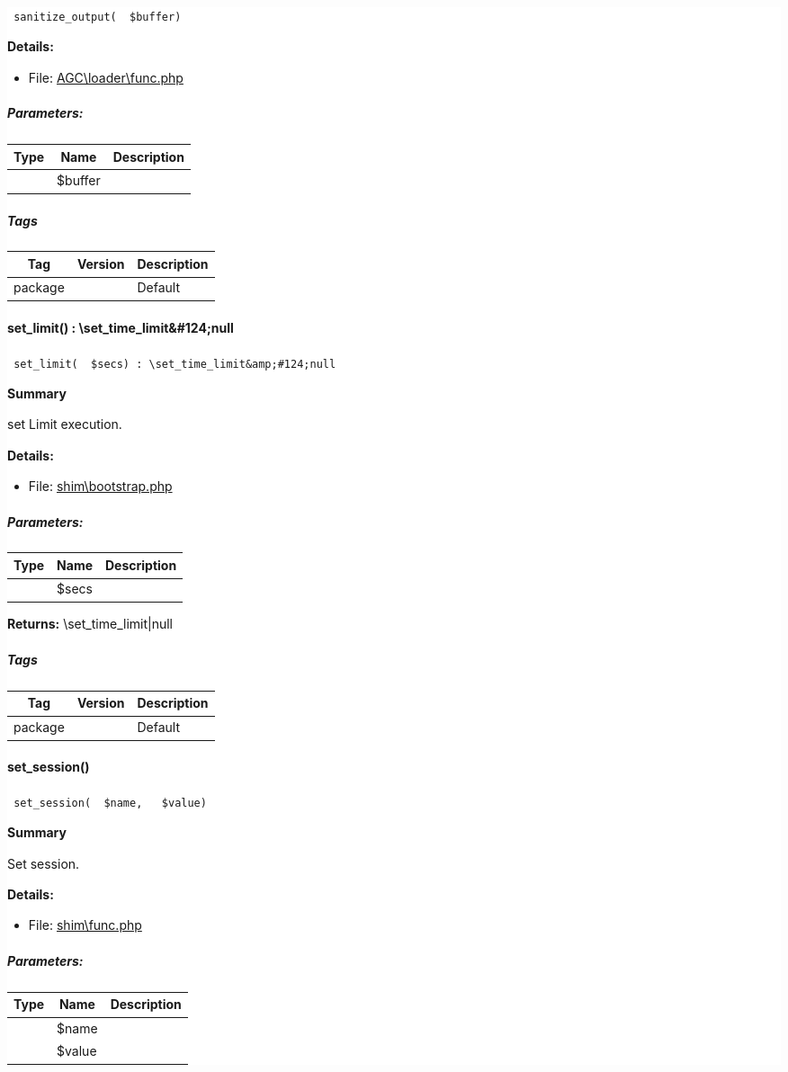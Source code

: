 ```
 sanitize_output(  $buffer) 
```

**Details:**
* File: [AGC\loader\func.php](../files/AGC.loader.func.md)
##### Parameters:
| Type | Name | Description |
| ---- | ---- | ----------- |
| <code></code> | $buffer  |  |



##### Tags
| Tag | Version | Description |
| --- | ------- | ----------- |
| package |  | Default |

<a name="method_set_limit" class="anchor"></a>
####  set_limit() : \set_time_limit&amp;#124;null

```
 set_limit(  $secs) : \set_time_limit&amp;#124;null
```

**Summary**

set Limit execution.

**Details:**
* File: [shim\bootstrap.php](../files/shim.bootstrap.md)
##### Parameters:
| Type | Name | Description |
| ---- | ---- | ----------- |
| <code></code> | $secs  |  |

**Returns:** \set_time_limit&#124;null

##### Tags
| Tag | Version | Description |
| --- | ------- | ----------- |
| package |  | Default |

<a name="method_set_session" class="anchor"></a>
####  set_session() 

```
 set_session(  $name,   $value) 
```

**Summary**

Set session.

**Details:**
* File: [shim\func.php](../files/shim.func.md)
##### Parameters:
| Type | Name | Description |
| ---- | ---- | ----------- |
| <code></code> | $name  |  |
| <code></code> | $value  |  |
